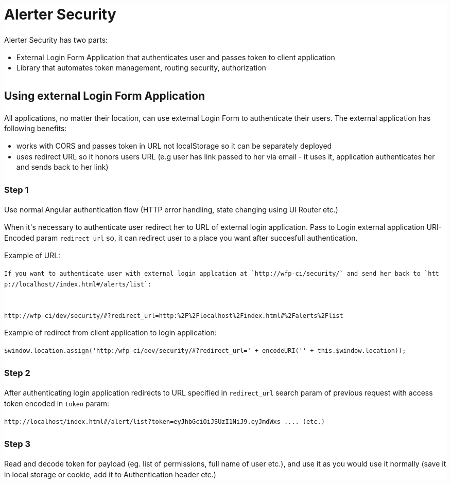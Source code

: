 # Alerter Security

Alerter Security has two parts:

- External Login Form Application that authenticates user and passes token to client application
- Library that automates token management, routing security, authorization

## Using external Login Form Application

All applications, no matter their location, can use external Login Form to authenticate their users.
The external application has following benefits:

- works with CORS and passes token in URL not localStorage so it can be separately deployed
- uses redirect URL so it honors users URL (e.g user has link passed to her via email - it uses it, application authenticates her and sends back to her link)

### Step 1

Use normal Angular authentication flow (HTTP error handling, state changing using UI Router etc.)

When it's necessary to authenticate user redirect her to URL of external login application.
Pass to Login external application URI-Encoded param `redirect_url` so, it can redirect user to a place you want after succesfull authentication.

Example of URL:  

```
If you want to authenticate user with external login applcation at `http://wfp-ci/security/` and send her back to `http://localhost//index.html#/alerts/list`:


http://wfp-ci/dev/security/#?redirect_url=http:%2F%2Flocalhost%2Findex.html#%2Falerts%2Flist
```

Example of redirect from client application to login application:

```
$window.location.assign('http:/wfp-ci/dev/security/#?redirect_url=' + encodeURI('' + this.$window.location));
```

### Step 2

After authenticating login application redirects to URL specified in `redirect_url` search param of previous request with access token encoded in `token` param:

```
http://localhost/index.html#/alert/list?token=eyJhbGciOiJSUzI1NiJ9.eyJmdWxs .... (etc.)
```

### Step 3

Read and decode token for payload (eg. list of permissions, full name of user etc.), and use it as you would use it normally (save it in local storage or cookie, add it to Authentication header etc.)
